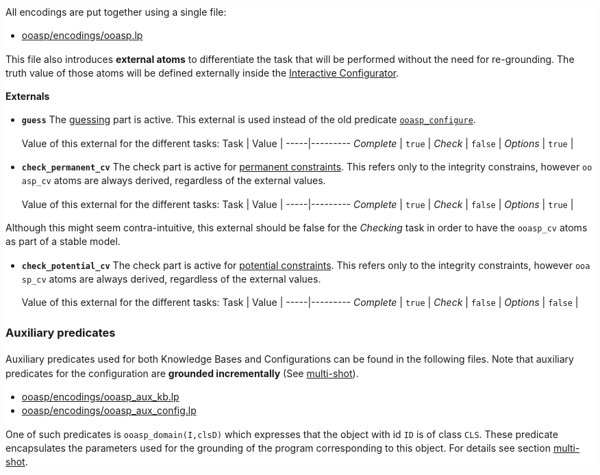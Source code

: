 All encodings are put together using a single file:

- [ooasp/encodings/ooasp.lp](ooasp/encodings/ooasp.lp)

This file also introduces **external atoms** to differentiate the task that will be performed without the need for re-grounding. The truth value of those atoms will be defined externally inside the [Interactive Configurator](#interactive-configurator).

**Externals**

- **`guess`**  The [guessing](#guess) part is active. This external is used instead of the old predicate [`ooasp_configure`](../ooasp/ooasp_config.lp).

	Value of this external for the different tasks:
	Task |  Value |
	-----|---------
	*Complete*     |   `true`     |
	*Check*    |   `false`     |
	*Options*    |   `true`     |

- **`check_permanent_cv`**  The check part is active for [permanent constraints](#permanent-constraints). This refers only to the integrity constrains, however `ooasp_cv` atoms are always derived, regardless of the external values.

	Value of this external for the different tasks:
	Task |  Value |
	-----|---------
	*Complete*     |   `true`     |
	*Check*    |   `false`     |
	*Options*    |   `true`     |

Although this might seem contra-intuitive, this external should be false for the *Checking* task in order to have the `ooasp_cv` atoms as part of a stable model.

- **`check_potential_cv`**  The check part is active for [potential constraints](#potential-constraints). This refers only to the integrity constraints, however `ooasp_cv` atoms are always derived, regardless of the external values.

	Value of this external for the different tasks:
	Task |  Value |
	-----|---------
	*Complete*     |   `true`     |
	*Check*    |   `false`     |
	*Options*    |   `false`     |


### Auxiliary predicates

Auxiliary predicates used for both Knowledge Bases and Configurations can be found in the following files. Note that auxiliary predicates for the configuration are **grounded incrementally** (See [multi-shot](#multi-shot-approach)).

- [ooasp/encodings/ooasp_aux_kb.lp](ooasp/encodings/ooasp_aux_kb.lp)
- [ooasp/encodings/ooasp_aux_config.lp](ooasp/encodings/ooasp_aux_config.lp)

One of such predicates is `ooasp_domain(I,clsD)` which expresses that the object with id `ID` is of class `CLS`. These predicate encapsulates the parameters used for the grounding of the program corresponding to this object. For details see section [multi-shot](#multi-shot-approach).
